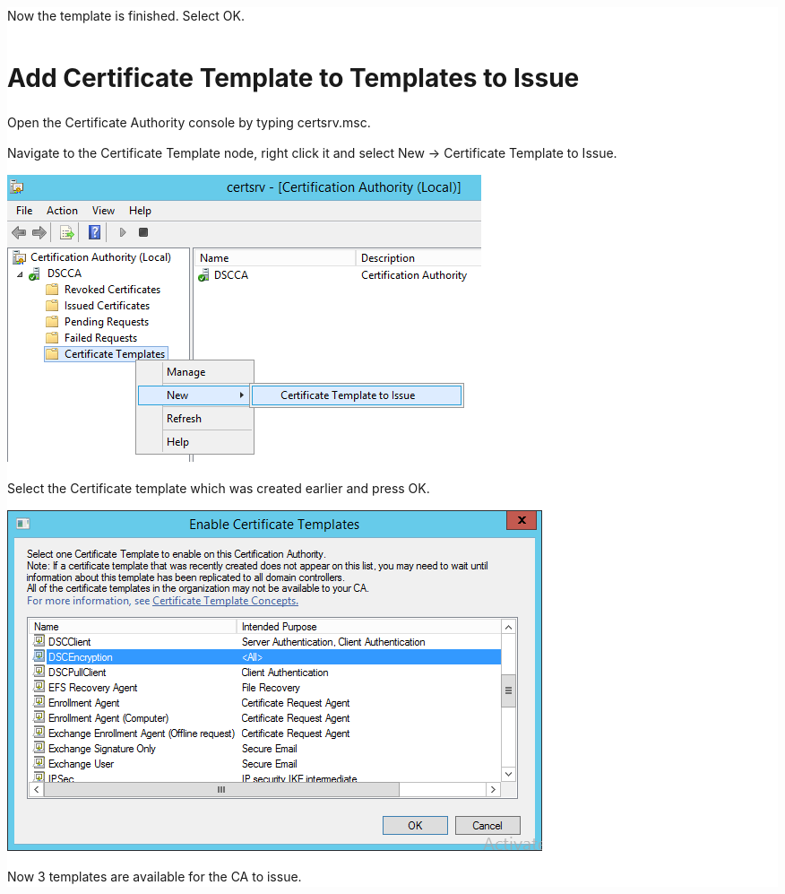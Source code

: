 
Now the template is finished. Select OK.

# Add Certificate Template to Templates to Issue

Open the Certificate Authority console by typing certsrv.msc.

Navigate to the Certificate Template node, right click it and select New -> Certificate Template to Issue.

![](/images/2015-02/BG_VMRole_DSC_P07P013.png)

Select the Certificate template which was created earlier and press OK.

![](/images/2015-02/BG_VMRole_DSC_P07P014.png)

Now 3 templates are available for the CA to issue.
